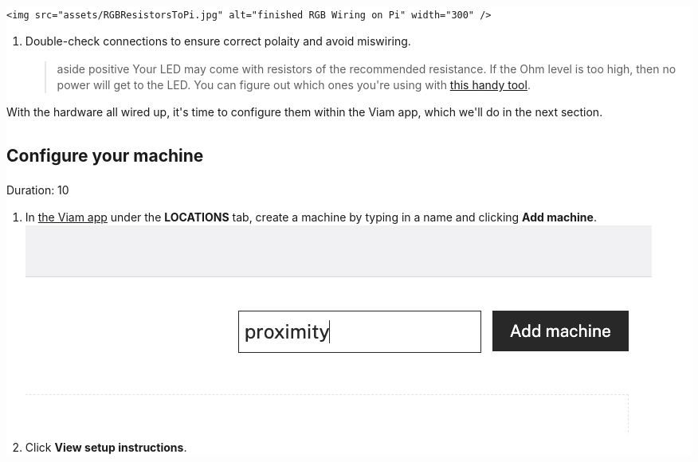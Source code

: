     <img src="assets/RGBResistorsToPi.jpg" alt="finished RGB Wiring on Pi" width="300" />

1. Double-check connections to ensure correct polaity and avoid miswiring. 


   > aside positive
   > Your LED may come with resistors of the recommended resistance. If the Ohm level is too high, then no power will get to the LED. You can figure out which ones you're using with [this handy tool](https://www.digikey.com/en/resources/conversion-calculators/conversion-calculator-resistor-color-code).

With the hardware all wired up, it's time to configure them within the Viam app, which we'll do in the next section.




## Configure your machine
Duration: 10

1. In [the Viam app](https://app.viam.com/fleet/dashboard) under the **LOCATIONS** tab, create a machine by typing in a name and clicking **Add machine**.
   ![add machine](assets/addMachine.png)
1. Click **View setup instructions**.